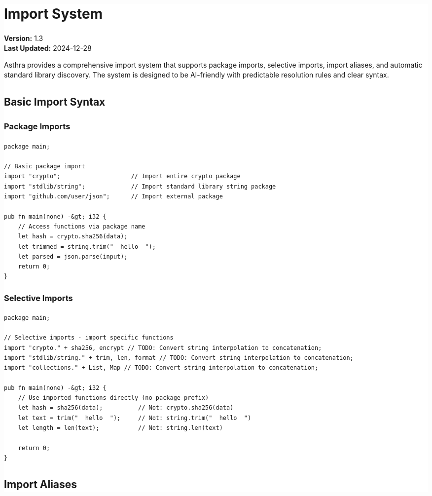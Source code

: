 # Import System

**Version:** 1.3  
**Last Updated:** 2024-12-28

Asthra provides a comprehensive import system that supports package imports, selective imports, import aliases, and automatic standard library discovery. The system is designed to be AI-friendly with predictable resolution rules and clear syntax.

## Basic Import Syntax

### Package Imports

```asthra
package main;

// Basic package import
import "crypto";                    // Import entire crypto package
import "stdlib/string";             // Import standard library string package
import "github.com/user/json";      // Import external package

pub fn main(none) -&gt; i32 {
    // Access functions via package name
    let hash = crypto.sha256(data);
    let trimmed = string.trim("  hello  ");
    let parsed = json.parse(input);
    return 0;
}
```

### Selective Imports

```asthra
package main;

// Selective imports - import specific functions
import "crypto." + sha256, encrypt // TODO: Convert string interpolation to concatenation;
import "stdlib/string." + trim, len, format // TODO: Convert string interpolation to concatenation;
import "collections." + List, Map // TODO: Convert string interpolation to concatenation;

pub fn main(none) -&gt; i32 {
    // Use imported functions directly (no package prefix)
    let hash = sha256(data);          // Not: crypto.sha256(data)
    let text = trim("  hello  ");     // Not: string.trim("  hello  ")
    let length = len(text);           // Not: string.len(text)
    
    return 0;
}
```

## Import Aliases
